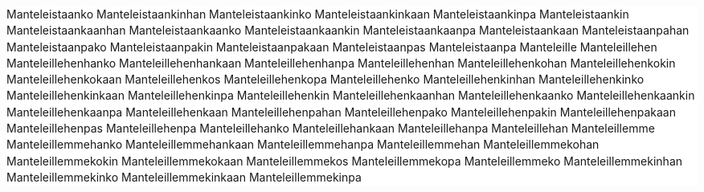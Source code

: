 Manteleistaanko
Manteleistaankinhan
Manteleistaankinko
Manteleistaankinkaan
Manteleistaankinpa
Manteleistaankin
Manteleistaankaanhan
Manteleistaankaanko
Manteleistaankaankin
Manteleistaankaanpa
Manteleistaankaan
Manteleistaanpahan
Manteleistaanpako
Manteleistaanpakin
Manteleistaanpakaan
Manteleistaanpas
Manteleistaanpa
Manteleille
Manteleillehen
Manteleillehenhanko
Manteleillehenhankaan
Manteleillehenhanpa
Manteleillehenhan
Manteleillehenkohan
Manteleillehenkokin
Manteleillehenkokaan
Manteleillehenkos
Manteleillehenkopa
Manteleillehenko
Manteleillehenkinhan
Manteleillehenkinko
Manteleillehenkinkaan
Manteleillehenkinpa
Manteleillehenkin
Manteleillehenkaanhan
Manteleillehenkaanko
Manteleillehenkaankin
Manteleillehenkaanpa
Manteleillehenkaan
Manteleillehenpahan
Manteleillehenpako
Manteleillehenpakin
Manteleillehenpakaan
Manteleillehenpas
Manteleillehenpa
Manteleillehanko
Manteleillehankaan
Manteleillehanpa
Manteleillehan
Manteleillemme
Manteleillemmehanko
Manteleillemmehankaan
Manteleillemmehanpa
Manteleillemmehan
Manteleillemmekohan
Manteleillemmekokin
Manteleillemmekokaan
Manteleillemmekos
Manteleillemmekopa
Manteleillemmeko
Manteleillemmekinhan
Manteleillemmekinko
Manteleillemmekinkaan
Manteleillemmekinpa